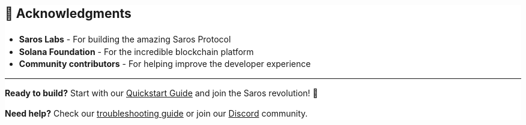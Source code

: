 ## 🙏 Acknowledgments

- **Saros Labs** - For building the amazing Saros Protocol
- **Solana Foundation** - For the incredible blockchain platform
- **Community contributors** - For helping improve the developer experience

---

**Ready to build?** Start with our [Quickstart Guide](../guides/quickstart-amm.md) and join the Saros revolution! 🚀

**Need help?** Check our [troubleshooting guide](./troubleshooting.md) or join our [Discord](https://discord.gg/saros) community.

